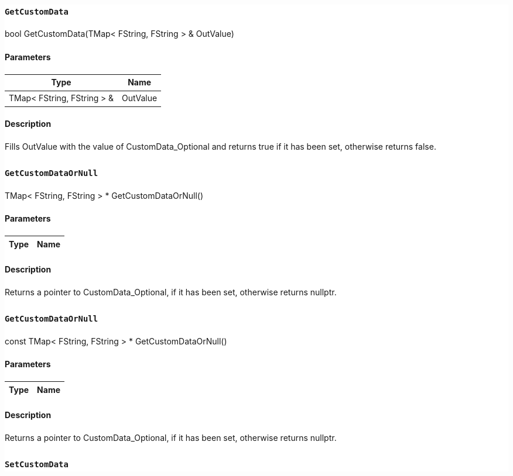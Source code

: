 


### `GetCustomData` <a id="structFRHAPI__XpTable_1ab510bf011a4173a01f6f536a3fe7b3be"></a>

bool GetCustomData(TMap< FString, FString > & OutValue)

#### Parameters

| Type | Name |
|------|------|
|TMap< FString, FString > &|OutValue|

#### Description

Fills OutValue with the value of CustomData_Optional and returns true if it has been set, otherwise returns false.




### `GetCustomDataOrNull` <a id="structFRHAPI__XpTable_1a671589c09f7b9c04afe1f9ec78a08ffb"></a>

TMap< FString, FString > * GetCustomDataOrNull()

#### Parameters

| Type | Name |
|------|------|

#### Description

Returns a pointer to CustomData_Optional, if it has been set, otherwise returns nullptr.




### `GetCustomDataOrNull` <a id="structFRHAPI__XpTable_1a78bc02a47e85ccbaa064abd3ba74d5ac"></a>

const TMap< FString, FString > * GetCustomDataOrNull()

#### Parameters

| Type | Name |
|------|------|

#### Description

Returns a pointer to CustomData_Optional, if it has been set, otherwise returns nullptr.




### `SetCustomData` <a id="structFRHAPI__XpTable_1a8a4b62744773d285f688ad4749e10a2a"></a>
